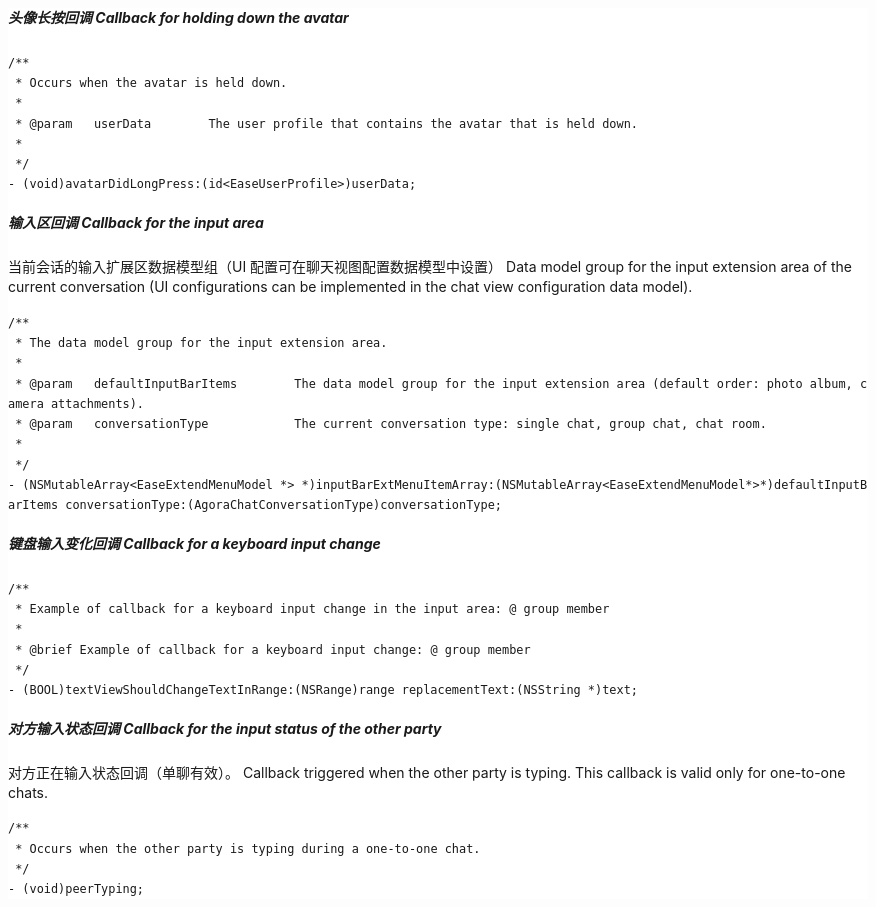 ##### 头像长按回调 Callback for holding down the avatar

```
/**
 * Occurs when the avatar is held down.
 *
 * @param   userData        The user profile that contains the avatar that is held down.
 *
 */
- (void)avatarDidLongPress:(id<EaseUserProfile>)userData;
```

##### 输入区回调 Callback for the input area

当前会话的输入扩展区数据模型组（UI 配置可在聊天视图配置数据模型中设置）
Data model group for the input extension area of the current conversation (UI configurations can be implemented in the chat view configuration data model).

```
/**
 * The data model group for the input extension area. 
 *
 * @param   defaultInputBarItems        The data model group for the input extension area (default order: photo album, camera attachments).
 * @param   conversationType            The current conversation type: single chat, group chat, chat room.
 *
 */
- (NSMutableArray<EaseExtendMenuModel *> *)inputBarExtMenuItemArray:(NSMutableArray<EaseExtendMenuModel*>*)defaultInputBarItems conversationType:(AgoraChatConversationType)conversationType;
```

##### 键盘输入变化回调  Callback for a keyboard input change

```
/**
 * Example of callback for a keyboard input change in the input area: @ group member
 *
 * @brief Example of callback for a keyboard input change: @ group member
 */
- (BOOL)textViewShouldChangeTextInRange:(NSRange)range replacementText:(NSString *)text;
```

##### 对方输入状态回调 Callback for the input status of the other party

对方正在输入状态回调（单聊有效）。
Callback triggered when the other party is typing. This callback is valid only for one-to-one chats.

```
/**
 * Occurs when the other party is typing during a one-to-one chat.
 */
- (void)peerTyping;
```
